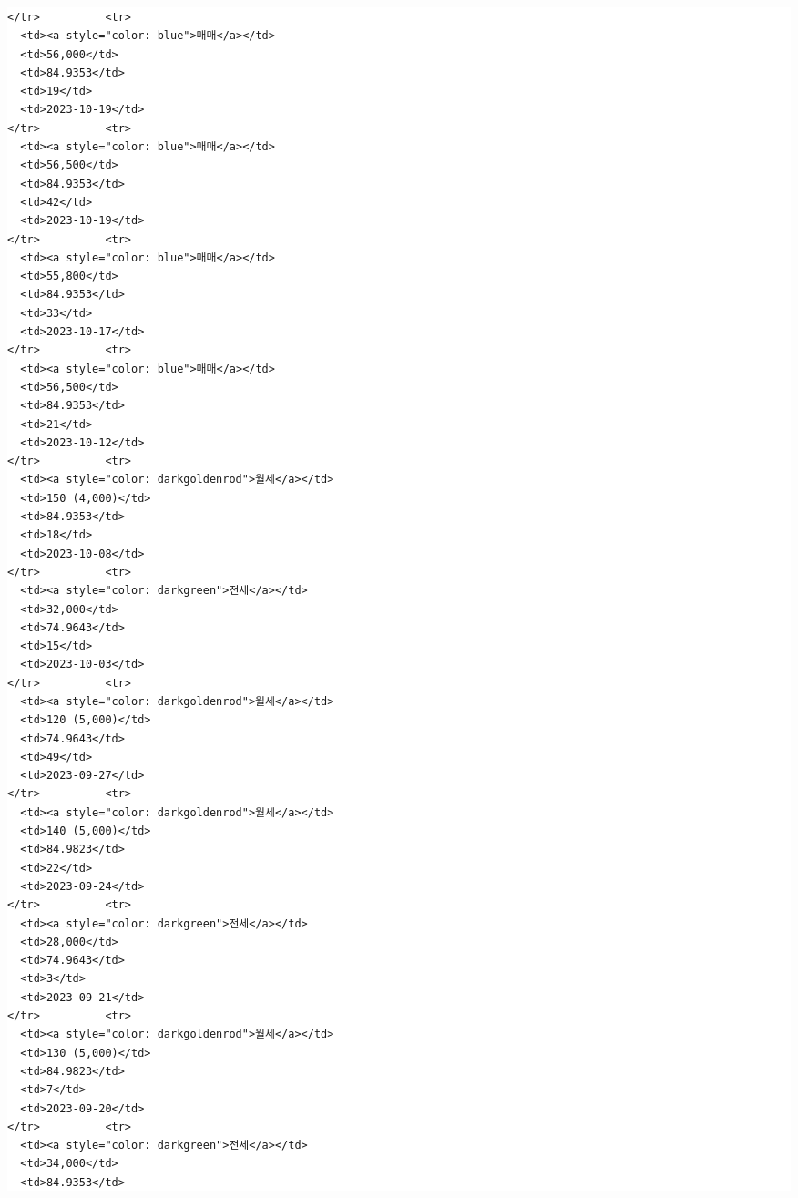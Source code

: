     </tr>          <tr>
      <td><a style="color: blue">매매</a></td>
      <td>56,000</td>
      <td>84.9353</td>
      <td>19</td>
      <td>2023-10-19</td>
    </tr>          <tr>
      <td><a style="color: blue">매매</a></td>
      <td>56,500</td>
      <td>84.9353</td>
      <td>42</td>
      <td>2023-10-19</td>
    </tr>          <tr>
      <td><a style="color: blue">매매</a></td>
      <td>55,800</td>
      <td>84.9353</td>
      <td>33</td>
      <td>2023-10-17</td>
    </tr>          <tr>
      <td><a style="color: blue">매매</a></td>
      <td>56,500</td>
      <td>84.9353</td>
      <td>21</td>
      <td>2023-10-12</td>
    </tr>          <tr>
      <td><a style="color: darkgoldenrod">월세</a></td>
      <td>150 (4,000)</td>
      <td>84.9353</td>
      <td>18</td>
      <td>2023-10-08</td>
    </tr>          <tr>
      <td><a style="color: darkgreen">전세</a></td>
      <td>32,000</td>
      <td>74.9643</td>
      <td>15</td>
      <td>2023-10-03</td>
    </tr>          <tr>
      <td><a style="color: darkgoldenrod">월세</a></td>
      <td>120 (5,000)</td>
      <td>74.9643</td>
      <td>49</td>
      <td>2023-09-27</td>
    </tr>          <tr>
      <td><a style="color: darkgoldenrod">월세</a></td>
      <td>140 (5,000)</td>
      <td>84.9823</td>
      <td>22</td>
      <td>2023-09-24</td>
    </tr>          <tr>
      <td><a style="color: darkgreen">전세</a></td>
      <td>28,000</td>
      <td>74.9643</td>
      <td>3</td>
      <td>2023-09-21</td>
    </tr>          <tr>
      <td><a style="color: darkgoldenrod">월세</a></td>
      <td>130 (5,000)</td>
      <td>84.9823</td>
      <td>7</td>
      <td>2023-09-20</td>
    </tr>          <tr>
      <td><a style="color: darkgreen">전세</a></td>
      <td>34,000</td>
      <td>84.9353</td>